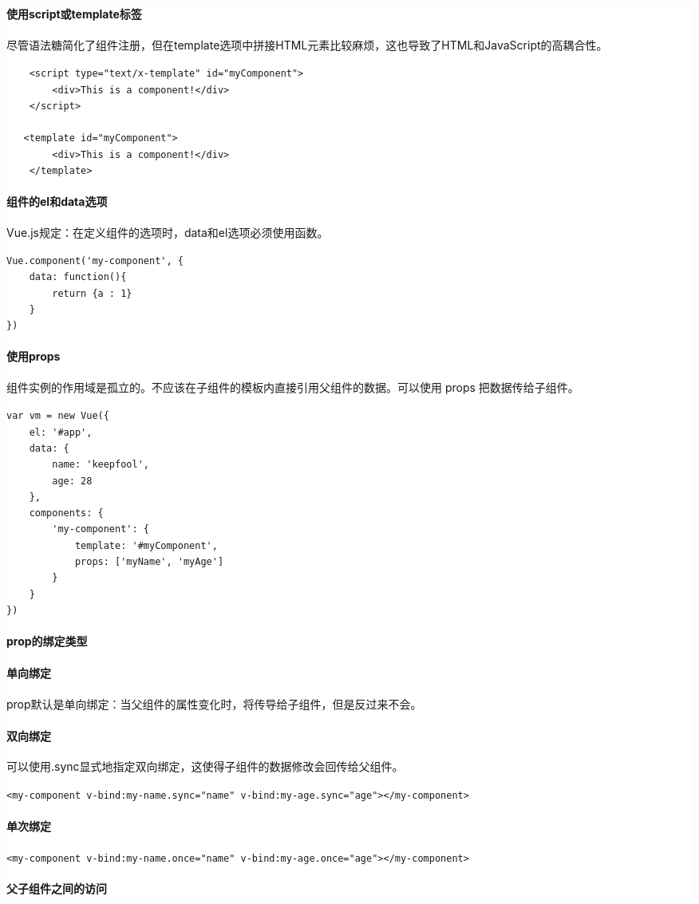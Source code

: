 #### 使用script或template标签

尽管语法糖简化了组件注册，但在template选项中拼接HTML元素比较麻烦，这也导致了HTML和JavaScript的高耦合性。

		<script type="text/x-template" id="myComponent">
			<div>This is a component!</div>
		</script>
        
       <template id="myComponent">
			<div>This is a component!</div>
		</template>


#### 组件的el和data选项
Vue.js规定：在定义组件的选项时，data和el选项必须使用函数。

    Vue.component('my-component', {
        data: function(){
            return {a : 1}
        }
    })

#### 使用props

组件实例的作用域是孤立的。不应该在子组件的模板内直接引用父组件的数据。可以使用 props 把数据传给子组件。

    var vm = new Vue({
        el: '#app',
        data: {
            name: 'keepfool',
            age: 28
        },
        components: {
            'my-component': {
                template: '#myComponent',
                props: ['myName', 'myAge']
            }
        }
    })

#### prop的绑定类型

#### 单向绑定
prop默认是单向绑定：当父组件的属性变化时，将传导给子组件，但是反过来不会。

#### 双向绑定
可以使用.sync显式地指定双向绑定，这使得子组件的数据修改会回传给父组件。

    <my-component v-bind:my-name.sync="name" v-bind:my-age.sync="age"></my-component>

#### 单次绑定
    <my-component v-bind:my-name.once="name" v-bind:my-age.once="age"></my-component>


#### 父子组件之间的访问
